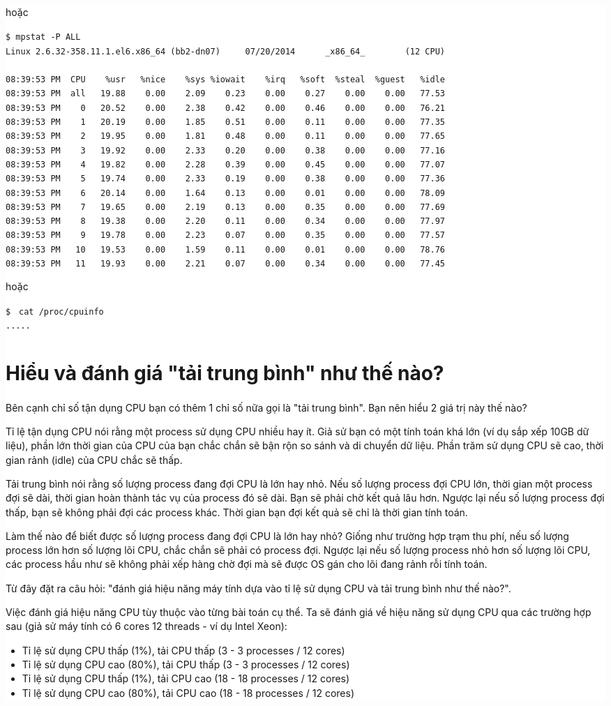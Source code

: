 hoặc

	$ mpstat -P ALL
	Linux 2.6.32-358.11.1.el6.x86_64 (bb2-dn07)     07/20/2014      _x86_64_        (12 CPU)
	
	08:39:53 PM  CPU    %usr   %nice    %sys %iowait    %irq   %soft  %steal  %guest   %idle
	08:39:53 PM  all   19.88    0.00    2.09    0.23    0.00    0.27    0.00    0.00   77.53
	08:39:53 PM    0   20.52    0.00    2.38    0.42    0.00    0.46    0.00    0.00   76.21
	08:39:53 PM    1   20.19    0.00    1.85    0.51    0.00    0.11    0.00    0.00   77.35
	08:39:53 PM    2   19.95    0.00    1.81    0.48    0.00    0.11    0.00    0.00   77.65
	08:39:53 PM    3   19.92    0.00    2.33    0.20    0.00    0.38    0.00    0.00   77.16
	08:39:53 PM    4   19.82    0.00    2.28    0.39    0.00    0.45    0.00    0.00   77.07
	08:39:53 PM    5   19.74    0.00    2.33    0.19    0.00    0.38    0.00    0.00   77.36
	08:39:53 PM    6   20.14    0.00    1.64    0.13    0.00    0.01    0.00    0.00   78.09
	08:39:53 PM    7   19.65    0.00    2.19    0.13    0.00    0.35    0.00    0.00   77.69
	08:39:53 PM    8   19.38    0.00    2.20    0.11    0.00    0.34    0.00    0.00   77.97
	08:39:53 PM    9   19.78    0.00    2.23    0.07    0.00    0.35    0.00    0.00   77.57
	08:39:53 PM   10   19.53    0.00    1.59    0.11    0.00    0.01    0.00    0.00   78.76
	08:39:53 PM   11   19.93    0.00    2.21    0.07    0.00    0.34    0.00    0.00   77.45

hoặc

	$　cat /proc/cpuinfo
	.....
	
# Hiểu và đánh giá "tải trung bình" như thế nào?

Bên cạnh chỉ số tận dụng CPU bạn có thêm 1 chỉ số nữa gọi là "tải trung bình". Bạn nên hiểu 2 giá trị này thế nào?

Tỉ lệ tận dụng CPU nói rằng một process sử dụng CPU nhiều hay ít. Giả sử bạn có một tính toán khá lớn (ví dụ sắp xếp 10GB dữ liệu), phần lớn thời gian của CPU của bạn chắc chắn sẽ bận rộn so sánh và di chuyển dữ liệu. Phần trăm sử dụng CPU sẽ cao, thời gian rảnh (idle) của CPU chắc sẽ thấp.

Tải trung bình nói rằng số lượng process đang đợi CPU là lớn hay nhỏ. Nếu số lượng process đợi CPU lớn, thời gian một process đợi sẽ dài, thời gian hoàn thành tác vụ của process đó sẽ dài. Bạn sẽ phải chờ kết quả lâu hơn. Ngược lại nếu số lượng process đợi thấp, bạn sẽ không phải đợi các process khác. Thời gian bạn đợi kết quả sẽ chỉ là thời gian tính toán.

Làm thế nào để biết được số lượng process đang đợi CPU là lớn hay nhỏ? Giống như trường hợp trạm thu phí, nếu số lượng process lớn hơn số lượng lõi CPU, chắc chắn sẽ phải có process đợi. Ngược lại nếu số lượng process nhỏ hơn số lượng lõi CPU, các process hầu như sẽ không phải xếp hàng chờ đợi mà sẽ được OS gán cho lõi đang rảnh rỗi tính toán.

Từ đây đặt ra câu hỏi: "đánh giá hiệu năng máy tính dựa vào tỉ lệ sử dụng CPU và tải trung bình như thế nào?". 

Việc đánh giá hiệu năng CPU tùy thuộc vào từng bài toán cụ thể. Ta sẽ đánh giá về hiệu năng sử dụng CPU qua các trường hợp sau (giả sử máy tính có 6 cores 12 threads - ví dụ Intel Xeon):

- Tỉ lệ sử dụng CPU thấp (1%), tải CPU thấp (3 - 3 processes / 12 cores)
- Tỉ lệ sử dụng CPU cao (80%), tải CPU thấp (3 - 3 processes / 12 cores)
- Tỉ lệ sử dụng CPU thấp (1%), tải CPU cao (18 - 18 processes / 12 cores)
- Tỉ lệ sử dụng CPU cao (80%), tải CPU cao (18 - 18 processes / 12 cores)
